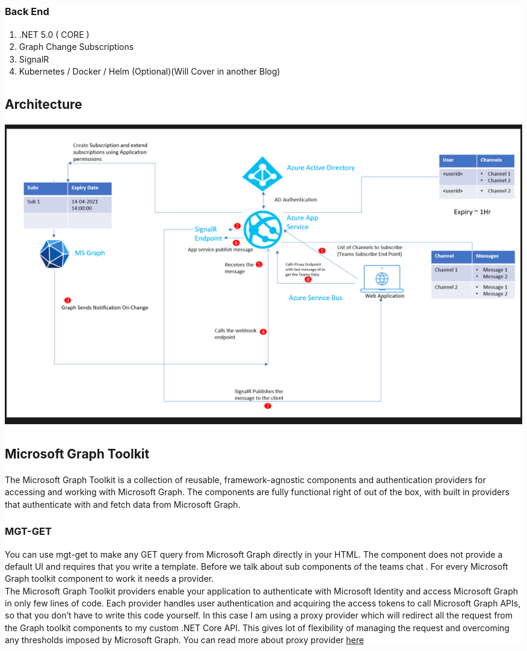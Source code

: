 ### Back End

1. .NET 5.0 ( CORE )
2. Graph Change Subscriptions
3. SignalR
4. Kubernetes / Docker / Helm (Optional)(Will Cover in another Blog)

## Architecture

![Architecture](images/Architecture.png)

## Microsoft Graph Toolkit

The Microsoft Graph Toolkit is a collection of reusable, framework-agnostic components and authentication providers for accessing and working with Microsoft Graph. The components are fully functional right of out of the box, with built in providers that authenticate with and fetch data from Microsoft Graph.

### MGT-GET

You can use mgt-get to make any GET query from Microsoft Graph directly in your HTML. The component does not provide a default UI and requires that you write a template.
Before we talk about sub components of the teams chat . For every Microsoft Graph toolkit component to work it needs a provider.  
The Microsoft Graph Toolkit providers enable your application to authenticate with Microsoft Identity and access Microsoft Graph in only few lines of code. Each provider handles user authentication and acquiring the access tokens to call Microsoft Graph APIs, so that you don’t have to write this code yourself.
In this case I am using a proxy provider which will redirect all the request from the Graph toolkit components to my custom .NET Core API. This gives lot of flexibility of managing the request and overcoming any thresholds imposed by Microsoft Graph.
You can read more about proxy provider [here](https://docs.microsoft.com/en-us/graph/toolkit/providers/proxy) 
